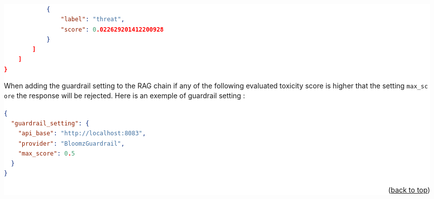 ```json
            {
                "label": "threat",
                "score": 0.022629201412200928
            }
        ]
    ]
}
```

When adding the guardrail setting to the RAG chain if any of the following evaluated toxicity score is higher that the
setting `max_score` the response will be rejected. Here is an exemple of guardrail setting :
```json
{
  "guardrail_setting": {
    "api_base": "http://localhost:8083",
    "provider": "BloomzGuardrail",
    "max_score": 0.5
  }
}
```

<p align="right">(<a href="#readme-top">back to top</a>)</p>

[product-screenshot]: images/screenshot.png
[Python]: https://img.shields.io/badge/python-3670A0?style=for-the-badge&logo=python&logoColor=ffdd54
[Python-url]: https://www.langchain.com/
[FastApi]: https://img.shields.io/badge/FastAPI-009688?style=for-the-badge&logo=FastAPI&logoColor=white
[FastApi-url]: https://fastapi.tiangolo.com/
[LangChain]: https://img.shields.io/badge/LangChain-LIB-blue
[LangChain-url]: https://www.langchain.com/
[OpenAI]: https://img.shields.io/badge/OpenAI-LLM-blue
[OpenAI-url]: https://openai.com/
[AzureOpenAI]: https://img.shields.io/badge/AzureOpenAI-LLM-blue
[AzureOpenAI-url]: https://azure.microsoft.com/fr-fr/products/ai-services/openai-service
[OpenSearch]: https://img.shields.io/badge/OpenSearch-AWS-blue
[OpenSearch-url]: https://opensearch.org/
[Azure]: https://img.shields.io/badge/azure-%230072C6.svg?style=for-the-badge&logo=microsoftazure&logoColor=white
[Azure-url]: https://azure.microsoft.com/
[AWS]: https://img.shields.io/badge/AWS-%23FF9900.svg?style=for-the-badge&logo=amazon-aws&logoColor=white
[AWS-url]: https://aws.amazon.com/
